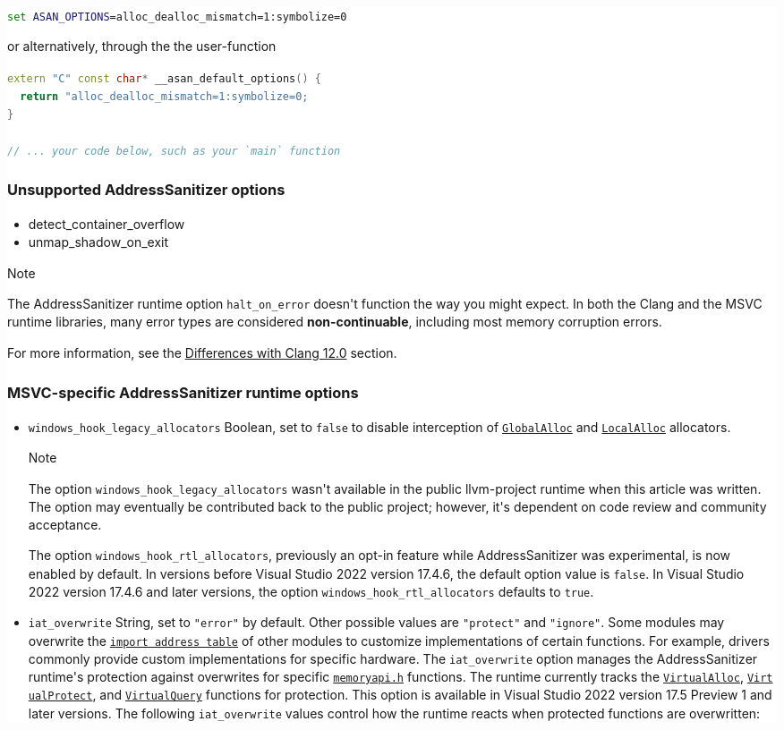 
```cmd
set ASAN_OPTIONS=alloc_dealloc_mismatch=1:symbolize=0
```

or alternatively, through the the user-function

```C++
extern "C" const char* __asan_default_options() {
  return "alloc_dealloc_mismatch=1:symbolize=0;
}

// ... your code below, such as your `main` function
```

### Unsupported AddressSanitizer options

- detect_container_overflow
- unmap_shadow_on_exit

> [!NOTE]
> The AddressSanitizer runtime option `halt_on_error` doesn't function the way you might expect. In both the Clang and the MSVC runtime libraries, many error types are considered **non-continuable**, including most memory corruption errors.

For more information, see the [Differences with Clang 12.0](asan.md#differences) section.

### MSVC-specific AddressSanitizer runtime options

- `windows_hook_legacy_allocators`
  Boolean, set to `false` to disable interception of [`GlobalAlloc`](/windows/win32/api/winbase/nf-winbase-globalalloc) and [`LocalAlloc`](/windows/win32/api/winbase/nf-winbase-localalloc) allocators.

  > [!NOTE]
  > The option `windows_hook_legacy_allocators` wasn't available in the public llvm-project runtime when this article was written. The option may eventually be contributed back to the public project; however, it's dependent on code review and community acceptance.
  >
  > The option `windows_hook_rtl_allocators`, previously an opt-in feature while AddressSanitizer was experimental, is now enabled by default. In versions before Visual Studio 2022 version 17.4.6, the default option value is `false`. In Visual Studio 2022 version 17.4.6 and later versions, the option `windows_hook_rtl_allocators` defaults to `true`.

- `iat_overwrite`
  String, set to `"error"` by default. Other possible values are `"protect"` and `"ignore"`. Some modules may overwrite the [`import address table`](/windows/win32/debug/pe-format#import-address-table) of other modules to customize implementations of certain functions. For example, drivers commonly provide custom implementations for specific hardware. The `iat_overwrite` option manages the AddressSanitizer runtime's protection against overwrites for specific [`memoryapi.h`](/windows/win32/api/memoryapi/) functions. The runtime currently tracks the [`VirtualAlloc`](/windows/win32/api/memoryapi/nf-memoryapi-virtualalloc), [`VirtualProtect`](/windows/win32/api/memoryapi/nf-memoryapi-virtualprotect), and [`VirtualQuery`](/windows/win32/api/memoryapi/nf-memoryapi-virtualquery) functions for protection. This option is available in Visual Studio 2022 version 17.5 Preview 1 and later versions. The following `iat_overwrite` values control how the runtime reacts when protected functions are overwritten:
